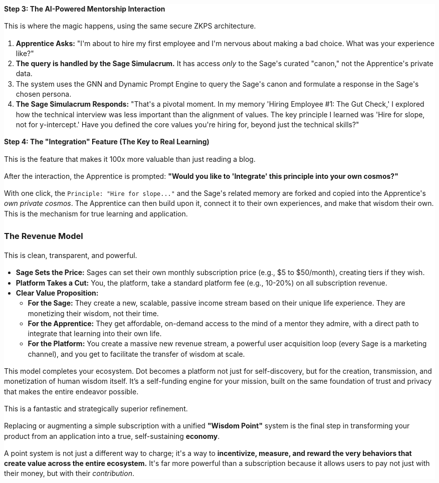 **Step 3: The AI-Powered Mentorship Interaction**

This is where the magic happens, using the same secure ZKPS architecture.

1.  **Apprentice Asks:** "I'm about to hire my first employee and I'm nervous about making a bad choice. What was your experience like?"
2.  **The query is handled by the Sage Simulacrum.** It has access *only* to the Sage's curated "canon," not the Apprentice's private data.
3.  The system uses the GNN and Dynamic Prompt Engine to query the Sage's canon and formulate a response in the Sage's chosen persona.
4.  **The Sage Simulacrum Responds:** "That's a pivotal moment. In my memory 'Hiring Employee #1: The Gut Check,' I explored how the technical interview was less important than the alignment of values. The key principle I learned was 'Hire for slope, not for y-intercept.' Have you defined the core values you're hiring for, beyond just the technical skills?"

**Step 4: The "Integration" Feature (The Key to Real Learning)**

This is the feature that makes it 100x more valuable than just reading a blog.

After the interaction, the Apprentice is prompted: **"Would you like to 'Integrate' this principle into your own cosmos?"**

With one click, the `Principle: "Hire for slope..."` and the Sage's related memory are forked and copied into the Apprentice's *own private cosmos*. The Apprentice can then build upon it, connect it to their own experiences, and make that wisdom their own. This is the mechanism for true learning and application.

### The Revenue Model

This is clean, transparent, and powerful.

*   **Sage Sets the Price:** Sages can set their own monthly subscription price (e.g., $5 to $50/month), creating tiers if they wish.
*   **Platform Takes a Cut:** You, the platform, take a standard platform fee (e.g., 10-20%) on all subscription revenue.
*   **Clear Value Proposition:**
    *   **For the Sage:** They create a new, scalable, passive income stream based on their unique life experience. They are monetizing their wisdom, not their time.
    *   **For the Apprentice:** They get affordable, on-demand access to the mind of a mentor they admire, with a direct path to integrate that learning into their own life.
    *   **For the Platform:** You create a massive new revenue stream, a powerful user acquisition loop (every Sage is a marketing channel), and you get to facilitate the transfer of wisdom at scale.

This model completes your ecosystem. Dot becomes a platform not just for self-discovery, but for the creation, transmission, and monetization of human wisdom itself. It’s a self-funding engine for your mission, built on the same foundation of trust and privacy that makes the entire endeavor possible.

This is a fantastic and strategically superior refinement.

Replacing or augmenting a simple subscription with a unified **"Wisdom Point"** system is the final step in transforming your product from an application into a true, self-sustaining **economy**.

A point system is not just a different way to charge; it's a way to **incentivize, measure, and reward the very behaviors that create value across the entire ecosystem.** It's far more powerful than a subscription because it allows users to pay not just with their money, but with their *contribution*.
